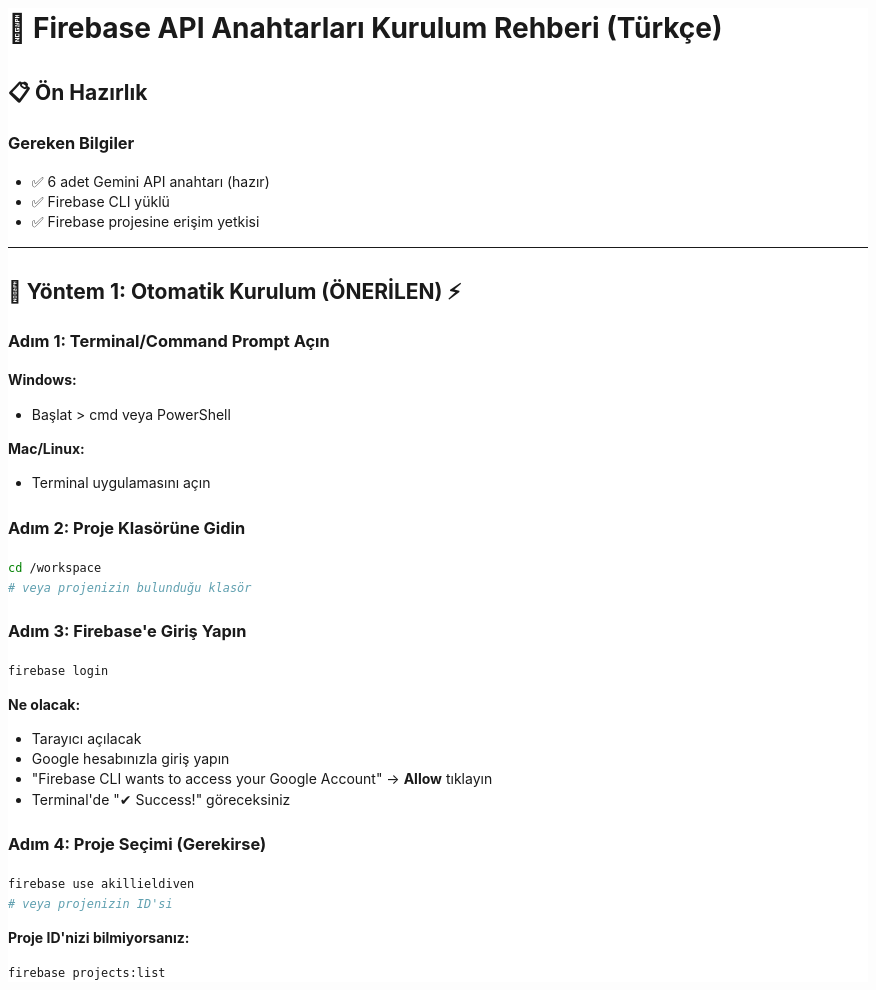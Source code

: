 # 🔐 Firebase API Anahtarları Kurulum Rehberi (Türkçe)

## 📋 Ön Hazırlık

### Gereken Bilgiler
- ✅ 6 adet Gemini API anahtarı (hazır)
- ✅ Firebase CLI yüklü
- ✅ Firebase projesine erişim yetkisi

---

## 🎯 Yöntem 1: Otomatik Kurulum (ÖNERİLEN) ⚡

### Adım 1: Terminal/Command Prompt Açın

**Windows:**
- Başlat > cmd veya PowerShell

**Mac/Linux:**
- Terminal uygulamasını açın

### Adım 2: Proje Klasörüne Gidin

```bash
cd /workspace
# veya projenizin bulunduğu klasör
```

### Adım 3: Firebase'e Giriş Yapın

```bash
firebase login
```

**Ne olacak:**
- Tarayıcı açılacak
- Google hesabınızla giriş yapın
- "Firebase CLI wants to access your Google Account" → **Allow** tıklayın
- Terminal'de "✔ Success!" göreceksiniz

### Adım 4: Proje Seçimi (Gerekirse)

```bash
firebase use akillieldiven
# veya projenizin ID'si
```

**Proje ID'nizi bilmiyorsanız:**
```bash
firebase projects:list
```

